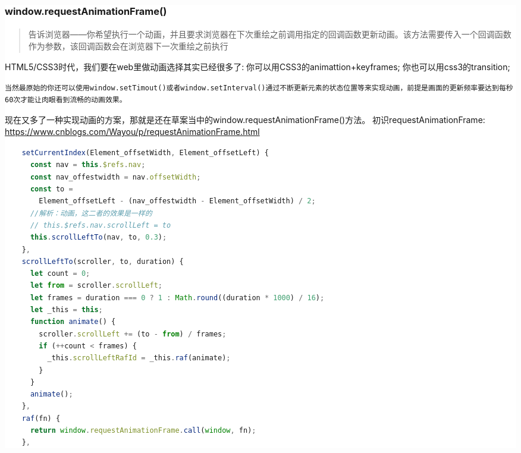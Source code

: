 ### window.requestAnimationFrame()
>告诉浏览器——你希望执行一个动画，并且要求浏览器在下次重绘之前调用指定的回调函数更新动画。该方法需要传入一个回调函数作为参数，该回调函数会在浏览器下一次重绘之前执行

HTML5/CSS3时代，我们要在web里做动画选择其实已经很多了:
你可以用CSS3的animattion+keyframes;
你也可以用css3的transition;
```
当然最原始的你还可以使用window.setTimout()或者window.setInterval()通过不断更新元素的状态位置等来实现动画，前提是画面的更新频率要达到每秒60次才能让肉眼看到流畅的动画效果。
```
现在又多了一种实现动画的方案，那就是还在草案当中的window.requestAnimationFrame()方法。
初识requestAnimationFrame:
https://www.cnblogs.com/Wayou/p/requestAnimationFrame.html
```js
    setCurrentIndex(Element_offsetWidth, Element_offsetLeft) {
      const nav = this.$refs.nav;
      const nav_offestwidth = nav.offsetWidth;
      const to =
        Element_offsetLeft - (nav_offestwidth - Element_offsetWidth) / 2;
      //解析：动画，这二者的效果是一样的
      // this.$refs.nav.scrollLeft = to
      this.scrollLeftTo(nav, to, 0.3);
    },
    scrollLeftTo(scroller, to, duration) {
      let count = 0;
      let from = scroller.scrollLeft;
      let frames = duration === 0 ? 1 : Math.round((duration * 1000) / 16);
      let _this = this;
      function animate() {
        scroller.scrollLeft += (to - from) / frames;
        if (++count < frames) {
          _this.scrollLeftRafId = _this.raf(animate);
        }
      }
      animate();
    },
    raf(fn) {
      return window.requestAnimationFrame.call(window, fn);
    },
```